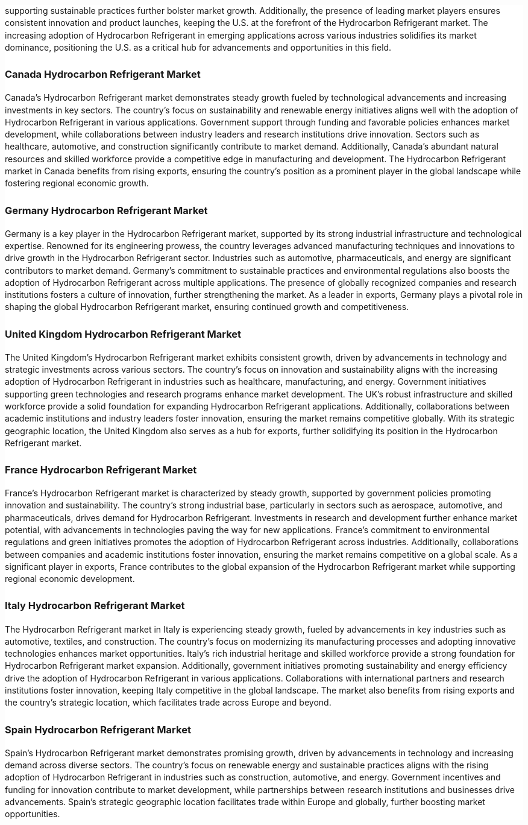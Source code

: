 supporting sustainable practices further bolster market growth. Additionally, the presence of leading market players ensures consistent innovation and product launches, keeping the U.S. at the forefront of the Hydrocarbon Refrigerant market. The increasing adoption of Hydrocarbon Refrigerant in emerging applications across various industries solidifies its market dominance, positioning the U.S. as a critical hub for advancements and opportunities in this field.</p><h3>Canada Hydrocarbon Refrigerant Market</h3><p>Canada&rsquo;s Hydrocarbon Refrigerant market demonstrates steady growth fueled by technological advancements and increasing investments in key sectors. The country&rsquo;s focus on sustainability and renewable energy initiatives aligns well with the adoption of Hydrocarbon Refrigerant in various applications. Government support through funding and favorable policies enhances market development, while collaborations between industry leaders and research institutions drive innovation. Sectors such as healthcare, automotive, and construction significantly contribute to market demand. Additionally, Canada&rsquo;s abundant natural resources and skilled workforce provide a competitive edge in manufacturing and development. The Hydrocarbon Refrigerant market in Canada benefits from rising exports, ensuring the country&rsquo;s position as a prominent player in the global landscape while fostering regional economic growth.</p><h3>Germany Hydrocarbon Refrigerant Market</h3><p>Germany is a key player in the Hydrocarbon Refrigerant market, supported by its strong industrial infrastructure and technological expertise. Renowned for its engineering prowess, the country leverages advanced manufacturing techniques and innovations to drive growth in the Hydrocarbon Refrigerant sector. Industries such as automotive, pharmaceuticals, and energy are significant contributors to market demand. Germany&rsquo;s commitment to sustainable practices and environmental regulations also boosts the adoption of Hydrocarbon Refrigerant across multiple applications. The presence of globally recognized companies and research institutions fosters a culture of innovation, further strengthening the market. As a leader in exports, Germany plays a pivotal role in shaping the global Hydrocarbon Refrigerant market, ensuring continued growth and competitiveness.</p><h3>United Kingdom Hydrocarbon Refrigerant Market</h3><p>The United Kingdom&rsquo;s Hydrocarbon Refrigerant market exhibits consistent growth, driven by advancements in technology and strategic investments across various sectors. The country&rsquo;s focus on innovation and sustainability aligns with the increasing adoption of Hydrocarbon Refrigerant in industries such as healthcare, manufacturing, and energy. Government initiatives supporting green technologies and research programs enhance market development. The UK&rsquo;s robust infrastructure and skilled workforce provide a solid foundation for expanding Hydrocarbon Refrigerant applications. Additionally, collaborations between academic institutions and industry leaders foster innovation, ensuring the market remains competitive globally. With its strategic geographic location, the United Kingdom also serves as a hub for exports, further solidifying its position in the Hydrocarbon Refrigerant market.</p><h3>France Hydrocarbon Refrigerant Market</h3><p>France&rsquo;s Hydrocarbon Refrigerant market is characterized by steady growth, supported by government policies promoting innovation and sustainability. The country&rsquo;s strong industrial base, particularly in sectors such as aerospace, automotive, and pharmaceuticals, drives demand for Hydrocarbon Refrigerant. Investments in research and development further enhance market potential, with advancements in technologies paving the way for new applications. France&rsquo;s commitment to environmental regulations and green initiatives promotes the adoption of Hydrocarbon Refrigerant across industries. Additionally, collaborations between companies and academic institutions foster innovation, ensuring the market remains competitive on a global scale. As a significant player in exports, France contributes to the global expansion of the Hydrocarbon Refrigerant market while supporting regional economic development.</p><h3>Italy Hydrocarbon Refrigerant Market</h3><p>The Hydrocarbon Refrigerant market in Italy is experiencing steady growth, fueled by advancements in key industries such as automotive, textiles, and construction. The country&rsquo;s focus on modernizing its manufacturing processes and adopting innovative technologies enhances market opportunities. Italy&rsquo;s rich industrial heritage and skilled workforce provide a strong foundation for Hydrocarbon Refrigerant market expansion. Additionally, government initiatives promoting sustainability and energy efficiency drive the adoption of Hydrocarbon Refrigerant in various applications. Collaborations with international partners and research institutions foster innovation, keeping Italy competitive in the global landscape. The market also benefits from rising exports and the country&rsquo;s strategic location, which facilitates trade across Europe and beyond.</p><h3>Spain Hydrocarbon Refrigerant Market</h3><p>Spain&rsquo;s Hydrocarbon Refrigerant market demonstrates promising growth, driven by advancements in technology and increasing demand across diverse sectors. The country&rsquo;s focus on renewable energy and sustainable practices aligns with the rising adoption of Hydrocarbon Refrigerant in industries such as construction, automotive, and energy. Government incentives and funding for innovation contribute to market development, while partnerships between research institutions and businesses drive advancements. Spain&rsquo;s strategic geographic location facilitates trade within Europe and globally, further boosting market opportunities.